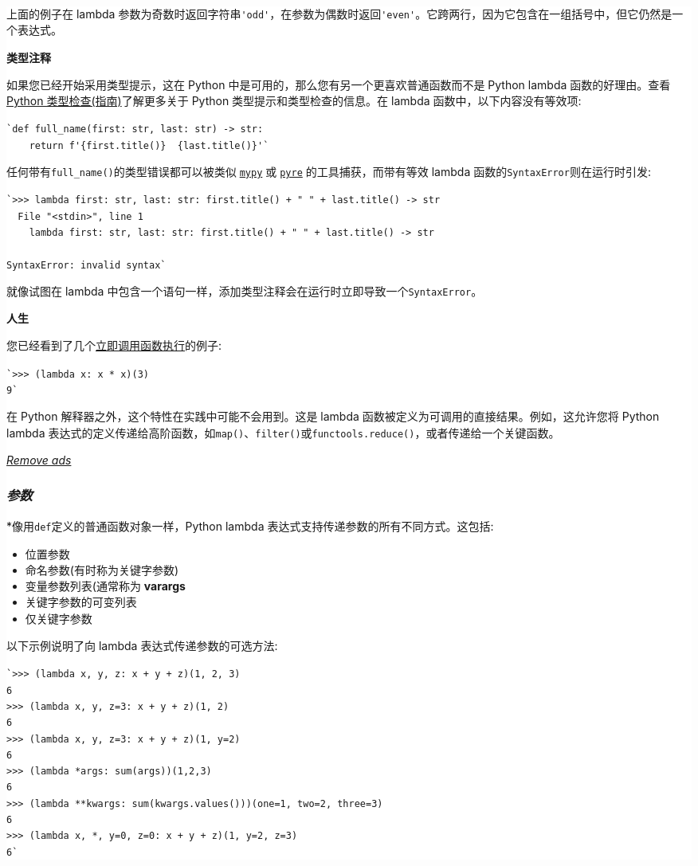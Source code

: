 上面的例子在 lambda 参数为奇数时返回字符串`'odd'`，在参数为偶数时返回`'even'`。它跨两行，因为它包含在一组括号中，但它仍然是一个表达式。

**类型注释**

如果您已经开始采用类型提示，这在 Python 中是可用的，那么您有另一个更喜欢普通函数而不是 Python lambda 函数的好理由。查看 [Python 类型检查(指南)](https://realpython.com/python-type-checking/#hello-types)了解更多关于 Python 类型提示和类型检查的信息。在 lambda 函数中，以下内容没有等效项:

```
`def full_name(first: str, last: str) -> str:
    return f'{first.title()}  {last.title()}'` 
```

任何带有`full_name()`的类型错误都可以被类似 [`mypy`](http://mypy-lang.org/) 或 [`pyre`](https://pyre-check.org/) 的工具捕获，而带有等效 lambda 函数的`SyntaxError`则在运行时引发:

>>>

```
`>>> lambda first: str, last: str: first.title() + " " + last.title() -> str
  File "<stdin>", line 1
    lambda first: str, last: str: first.title() + " " + last.title() -> str

SyntaxError: invalid syntax` 
```

就像试图在 lambda 中包含一个语句一样，添加类型注释会在运行时立即导致一个`SyntaxError`。

**人生**

您已经看到了几个[立即调用函数执行](https://developer.mozilla.org/en-US/docs/Glossary/IIFE)的例子:

>>>

```
`>>> (lambda x: x * x)(3)
9` 
```

在 Python 解释器之外，这个特性在实践中可能不会用到。这是 lambda 函数被定义为可调用的直接结果。例如，这允许您将 Python lambda 表达式的定义传递给高阶函数，如`map()`、`filter()`或`functools.reduce()`，或者传递给一个关键函数。

[*Remove ads*](/account/join/)

### *参数*

 *像用`def`定义的普通函数对象一样，Python lambda 表达式支持传递参数的所有不同方式。这包括:

*   位置参数
*   命名参数(有时称为关键字参数)
*   变量参数列表(通常称为 **varargs**
*   关键字参数的可变列表
*   仅关键字参数

以下示例说明了向 lambda 表达式传递参数的可选方法:

>>>

```
`>>> (lambda x, y, z: x + y + z)(1, 2, 3)
6
>>> (lambda x, y, z=3: x + y + z)(1, 2)
6
>>> (lambda x, y, z=3: x + y + z)(1, y=2)
6
>>> (lambda *args: sum(args))(1,2,3)
6
>>> (lambda **kwargs: sum(kwargs.values()))(one=1, two=2, three=3)
6
>>> (lambda x, *, y=0, z=0: x + y + z)(1, y=2, z=3)
6` 
```
